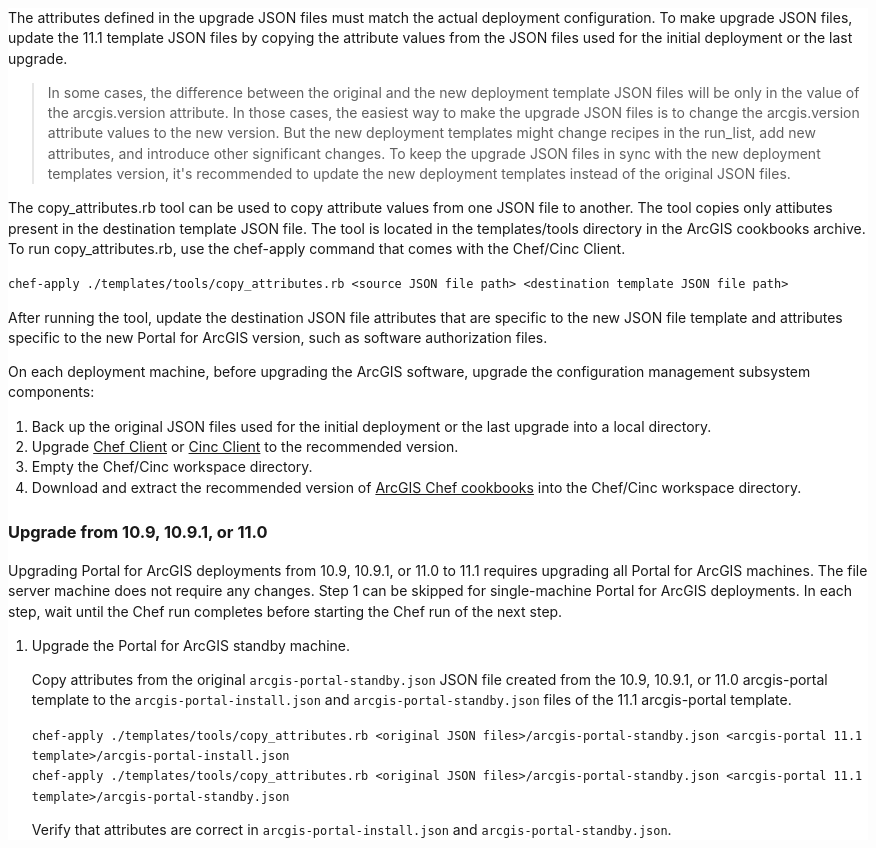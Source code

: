 The attributes defined in the upgrade JSON files must match the actual deployment configuration. To make upgrade JSON files, update the 11.1 template JSON files by copying the attribute values from the JSON files used for the initial deployment or the last upgrade.

> In some cases, the difference between the original and the new deployment template JSON files will be only in the value of the arcgis.version attribute. In those cases, the easiest way to make the upgrade JSON files is to change the arcgis.version attribute values to the new version. But the new deployment templates might change recipes in the run_list, add new attributes, and introduce other significant changes. To keep the upgrade JSON files in sync with the new deployment templates version, it's recommended to update the new deployment templates instead of the original JSON files.

The copy_attributes.rb tool can be used to copy attribute values from one JSON file to another. The tool copies only attibutes present in the destination template JSON file. The tool is located in the templates/tools directory in the ArcGIS cookbooks archive. To run copy_attributes.rb, use the chef-apply command that comes with the Chef/Cinc Client.

```shell
chef-apply ./templates/tools/copy_attributes.rb <source JSON file path> <destination template JSON file path>
```

After running the tool, update the destination JSON file attributes that are specific to the new JSON file template and attributes specific to the new Portal for ArcGIS version, such as software authorization files.

On each deployment machine, before upgrading the ArcGIS software, upgrade the configuration management subsystem components:

1. Back up the original JSON files used for the initial deployment or the last upgrade into a local directory.
2. Upgrade [Chef Client](https://docs.chef.io/chef_install_script/) or [Cinc Client](https://cinc.sh/start/client/) to the recommended version.
3. Empty the Chef/Cinc workspace directory.
4. Download and extract the recommended version of [ArcGIS Chef cookbooks](https://github.com/Esri/arcgis-cookbook/releases) into the Chef/Cinc workspace directory.

### Upgrade from 10.9, 10.9.1, or 11.0

Upgrading Portal for ArcGIS deployments from 10.9, 10.9.1, or 11.0 to 11.1 requires upgrading all Portal for ArcGIS machines. The file server machine does not require any changes. Step 1 can be skipped for single-machine Portal for ArcGIS deployments. In each step, wait until the Chef run completes before starting the Chef run of the next step.

1. Upgrade the Portal for ArcGIS standby machine.

   Copy attributes from the original `arcgis-portal-standby.json` JSON file created from the 10.9, 10.9.1, or 11.0 arcgis-portal template to the `arcgis-portal-install.json` and  `arcgis-portal-standby.json` files of the 11.1 arcgis-portal template.

   ```shell
   chef-apply ./templates/tools/copy_attributes.rb <original JSON files>/arcgis-portal-standby.json <arcgis-portal 11.1 template>/arcgis-portal-install.json
   chef-apply ./templates/tools/copy_attributes.rb <original JSON files>/arcgis-portal-standby.json <arcgis-portal 11.1 template>/arcgis-portal-standby.json
   ```

   Verify that attributes are correct in `arcgis-portal-install.json` and `arcgis-portal-standby.json`.
